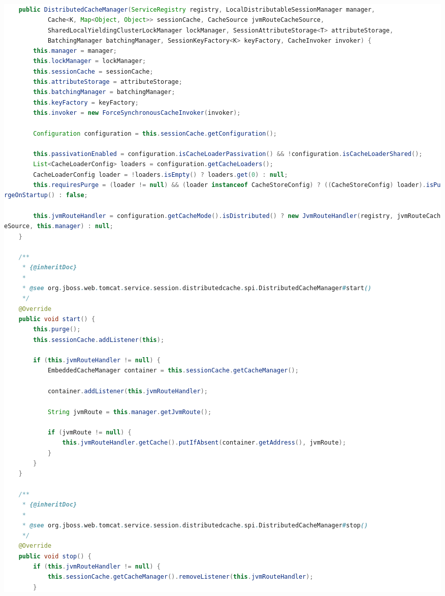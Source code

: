 ```java
    public DistributedCacheManager(ServiceRegistry registry, LocalDistributableSessionManager manager,
            Cache<K, Map<Object, Object>> sessionCache, CacheSource jvmRouteCacheSource,
            SharedLocalYieldingClusterLockManager lockManager, SessionAttributeStorage<T> attributeStorage,
            BatchingManager batchingManager, SessionKeyFactory<K> keyFactory, CacheInvoker invoker) {
        this.manager = manager;
        this.lockManager = lockManager;
        this.sessionCache = sessionCache;
        this.attributeStorage = attributeStorage;
        this.batchingManager = batchingManager;
        this.keyFactory = keyFactory;
        this.invoker = new ForceSynchronousCacheInvoker(invoker);

        Configuration configuration = this.sessionCache.getConfiguration();

        this.passivationEnabled = configuration.isCacheLoaderPassivation() && !configuration.isCacheLoaderShared();
        List<CacheLoaderConfig> loaders = configuration.getCacheLoaders();
        CacheLoaderConfig loader = !loaders.isEmpty() ? loaders.get(0) : null;
        this.requiresPurge = (loader != null) && (loader instanceof CacheStoreConfig) ? ((CacheStoreConfig) loader).isPurgeOnStartup() : false;

        this.jvmRouteHandler = configuration.getCacheMode().isDistributed() ? new JvmRouteHandler(registry, jvmRouteCacheSource, this.manager) : null;
    }

    /**
     * {@inheritDoc}
     *
     * @see org.jboss.web.tomcat.service.session.distributedcache.spi.DistributedCacheManager#start()
     */
    @Override
    public void start() {
        this.purge();
        this.sessionCache.addListener(this);

        if (this.jvmRouteHandler != null) {
            EmbeddedCacheManager container = this.sessionCache.getCacheManager();

            container.addListener(this.jvmRouteHandler);

            String jvmRoute = this.manager.getJvmRoute();

            if (jvmRoute != null) {
                this.jvmRouteHandler.getCache().putIfAbsent(container.getAddress(), jvmRoute);
            }
        }
    }

    /**
     * {@inheritDoc}
     *
     * @see org.jboss.web.tomcat.service.session.distributedcache.spi.DistributedCacheManager#stop()
     */
    @Override
    public void stop() {
        if (this.jvmRouteHandler != null) {
            this.sessionCache.getCacheManager().removeListener(this.jvmRouteHandler);
        }
```